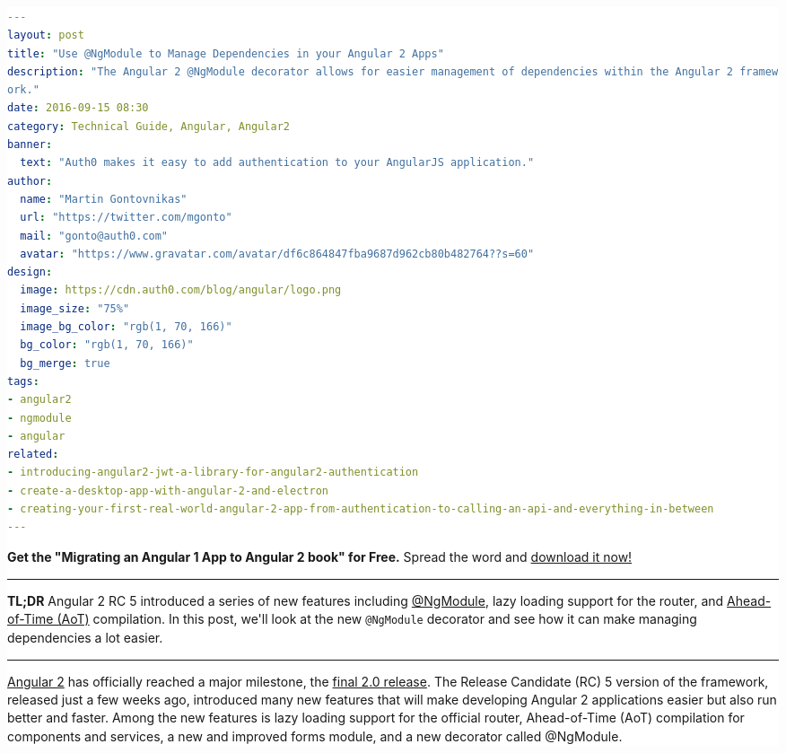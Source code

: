 ```yaml
---
layout: post
title: "Use @NgModule to Manage Dependencies in your Angular 2 Apps"
description: "The Angular 2 @NgModule decorator allows for easier management of dependencies within the Angular 2 framework."
date: 2016-09-15 08:30
category: Technical Guide, Angular, Angular2
banner:
  text: "Auth0 makes it easy to add authentication to your AngularJS application."
author:
  name: "Martin Gontovnikas"
  url: "https://twitter.com/mgonto"
  mail: "gonto@auth0.com"
  avatar: "https://www.gravatar.com/avatar/df6c864847fba9687d962cb80b482764??s=60"
design:
  image: https://cdn.auth0.com/blog/angular/logo.png
  image_size: "75%"
  image_bg_color: "rgb(1, 70, 166)"
  bg_color: "rgb(1, 70, 166)"
  bg_merge: true
tags:
- angular2
- ngmodule
- angular
related:
- introducing-angular2-jwt-a-library-for-angular2-authentication
- create-a-desktop-app-with-angular-2-and-electron
- creating-your-first-real-world-angular-2-app-from-authentication-to-calling-an-api-and-everything-in-between
---
```


<div class="alert alert-info alert-icon">
  <i class="icon-budicon-664"></i>
  <strong>Get the "Migrating an Angular 1 App to Angular 2 book" for Free.</strong> Spread the word and <a href="https://auth0.com/e-books/migrating-to-angular2">download it now!</a>
</div>

---

**TL;DR** Angular 2 RC 5 introduced a series of new features including [@NgModule](https://angular.io/docs/ts/latest/guide/ngmodule.html), lazy loading support for the router, and [Ahead-of-Time (AoT)](http://blog.mgechev.com/2016/08/14/ahead-of-time-compilation-angular-offline-precompilation/) compilation. In this post, we'll look at the new `@NgModule` decorator and see how it can make managing dependencies a lot easier. 

---

[Angular 2](https://angular.io/) has officially reached a major milestone, the [final 2.0 release](http://angularjs.blogspot.com/2016/09/angular2-final.html). The Release Candidate (RC) 5 version of the framework, released just a few weeks ago, introduced many new features that will make developing Angular 2 applications easier but also run better and faster. Among the new features is lazy loading support for the official router, Ahead-of-Time (AoT) compilation for components and services, a new and improved forms module, and a new decorator called @NgModule. 
